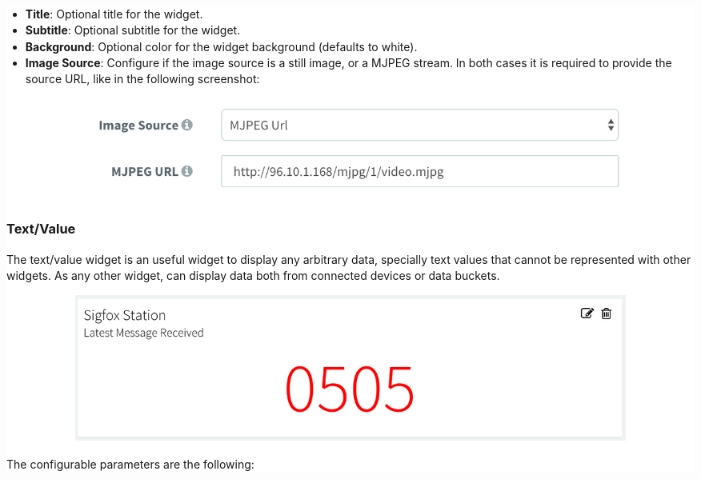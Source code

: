 * **Title**: Optional title for the widget. 
* **Subtitle**: Optional subtitle for the widget.
* **Background**: Optional color for the widget background (defaults to white).
* **Image Source**: Configure if the image source is a still image, or a MJPEG stream. In both cases it is required to provide the source URL, like in the following screenshot:
    <p align="center">
    <img src="assets/MJPEGCamera.png" width="80%">
    </p>  
   
### Text/Value

The text/value widget is an useful widget to display any arbitrary data, specially text values that cannot be represented with other widgets. As any other widget, can display data both from connected devices or data buckets.

<p align="center">
<img src="assets/TextValue.png" width="80%">
</p>  

The configurable parameters are the following:

<p align="center">